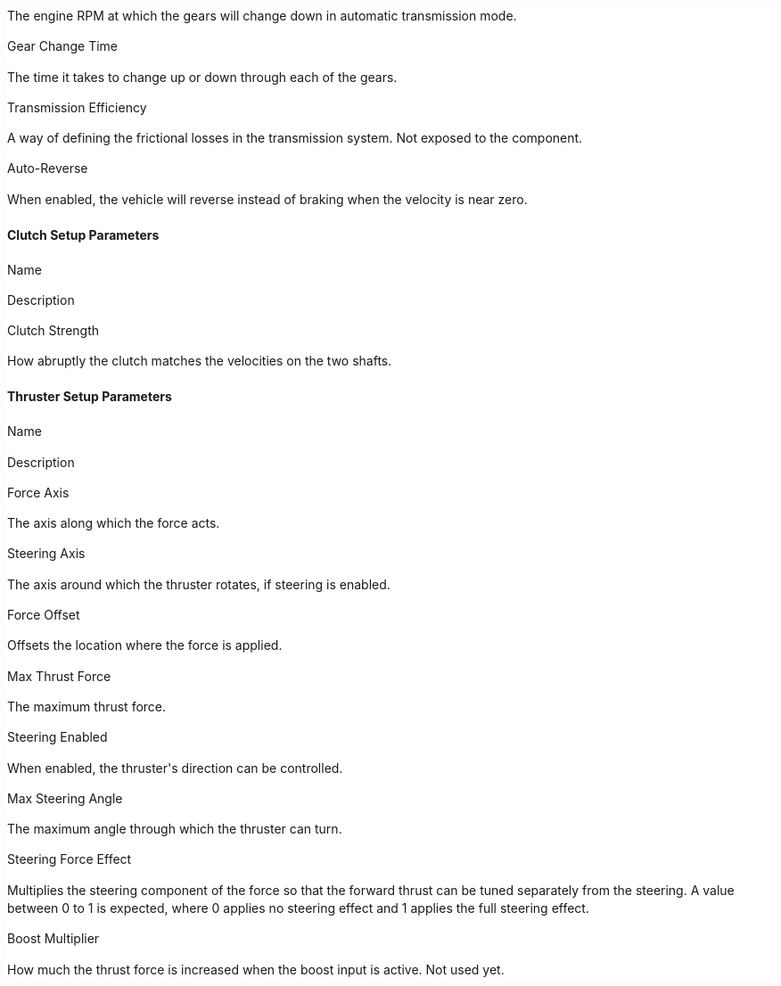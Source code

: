 The engine RPM at which the gears will change down in automatic transmission mode.

Gear Change Time

The time it takes to change up or down through each of the gears.

Transmission Efficiency

A way of defining the frictional losses in the transmission system. Not exposed to the component.

Auto-Reverse

When enabled, the vehicle will reverse instead of braking when the velocity is near zero.

#### Clutch Setup Parameters

Name

Description

Clutch Strength

How abruptly the clutch matches the velocities on the two shafts.

#### Thruster Setup Parameters

Name

Description

Force Axis

The axis along which the force acts.

Steering Axis

The axis around which the thruster rotates, if steering is enabled.

Force Offset

Offsets the location where the force is applied.

Max Thrust Force

The maximum thrust force.

Steering Enabled

When enabled, the thruster's direction can be controlled.

Max Steering Angle

The maximum angle through which the thruster can turn.

Steering Force Effect

Multiplies the steering component of the force so that the forward thrust can be tuned separately from the steering. A value between 0 to 1 is expected, where 0 applies no steering effect and 1 applies the full steering effect.

Boost Multiplier

How much the thrust force is increased when the boost input is active. Not used yet.
